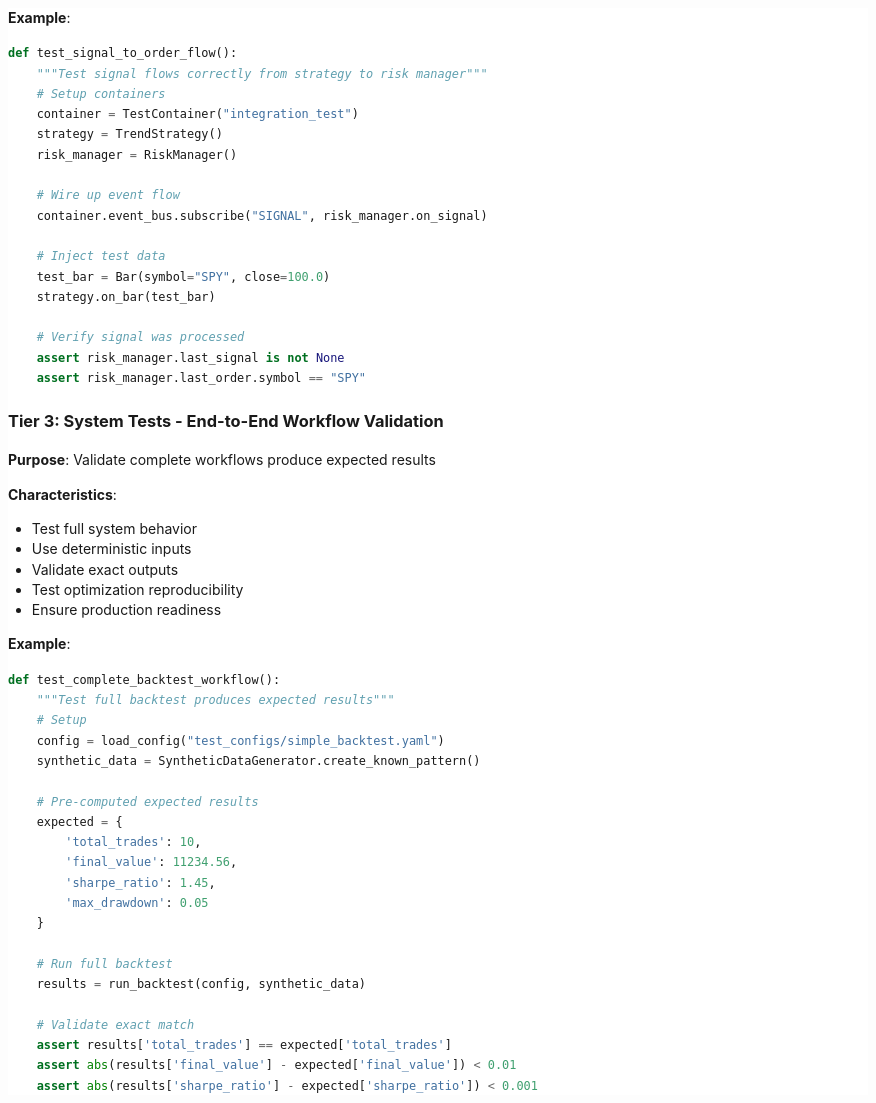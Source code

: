 **Example**:
```python
def test_signal_to_order_flow():
    """Test signal flows correctly from strategy to risk manager"""
    # Setup containers
    container = TestContainer("integration_test")
    strategy = TrendStrategy()
    risk_manager = RiskManager()
    
    # Wire up event flow
    container.event_bus.subscribe("SIGNAL", risk_manager.on_signal)
    
    # Inject test data
    test_bar = Bar(symbol="SPY", close=100.0)
    strategy.on_bar(test_bar)
    
    # Verify signal was processed
    assert risk_manager.last_signal is not None
    assert risk_manager.last_order.symbol == "SPY"
```

### Tier 3: System Tests - End-to-End Workflow Validation

**Purpose**: Validate complete workflows produce expected results

**Characteristics**:
- Test full system behavior
- Use deterministic inputs
- Validate exact outputs
- Test optimization reproducibility
- Ensure production readiness

**Example**:
```python
def test_complete_backtest_workflow():
    """Test full backtest produces expected results"""
    # Setup
    config = load_config("test_configs/simple_backtest.yaml")
    synthetic_data = SyntheticDataGenerator.create_known_pattern()
    
    # Pre-computed expected results
    expected = {
        'total_trades': 10,
        'final_value': 11234.56,
        'sharpe_ratio': 1.45,
        'max_drawdown': 0.05
    }
    
    # Run full backtest
    results = run_backtest(config, synthetic_data)
    
    # Validate exact match
    assert results['total_trades'] == expected['total_trades']
    assert abs(results['final_value'] - expected['final_value']) < 0.01
    assert abs(results['sharpe_ratio'] - expected['sharpe_ratio']) < 0.001
```
